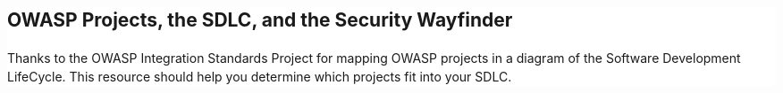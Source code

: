 ## OWASP Projects, the SDLC, and the Security Wayfinder

Thanks to the OWASP Integration Standards Project for mapping OWASP
projects in a diagram of the Software Development LifeCycle. This
resource should help you determine which projects fit into your SDLC.
